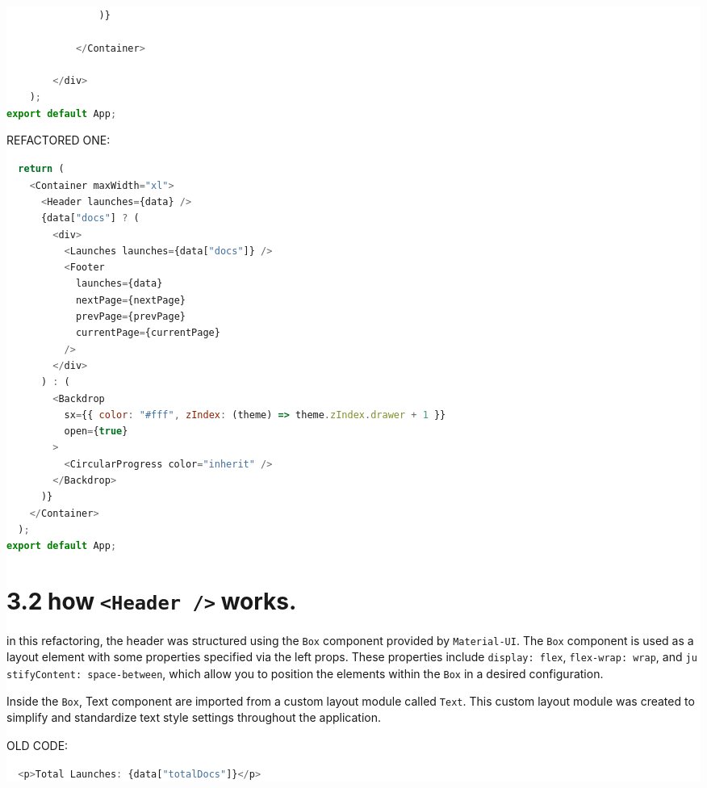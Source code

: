 ```js
                )}

            </Container>

        </div>
    );
export default App;
```

REFACTORED ONE:
```js
  return (
    <Container maxWidth="xl">
      <Header launches={data} />
      {data["docs"] ? (
        <div>
          <Launches launches={data["docs"]} />
          <Footer
            launches={data}
            nextPage={nextPage}
            prevPage={prevPage}
            currentPage={currentPage}
          />
        </div>
      ) : (
        <Backdrop
          sx={{ color: "#fff", zIndex: (theme) => theme.zIndex.drawer + 1 }}
          open={true}
        >
          <CircularProgress color="inherit" />
        </Backdrop>
      )}
    </Container>
  );
export default App;

```

# 3.2 how `<Header />` works.

in this refactoring, the header was structured using the `Box` component provided by `Material-UI`. The `Box` component is used as a layout element with some properties specified via the left props. These properties include `display: flex`, `flex-wrap: wrap`, and `justifyContent: space-between`, which allow you to position the elements within the `Box` in a desired configuration.

Inside the `Box`,  Text component are imported from a custom layout module called `Text`. This custom layout module was created to simplify and standardize text style settings throughout the application.

OLD CODE: 
```js
  <p>Total Launches: {data["totalDocs"]}</p>
```
